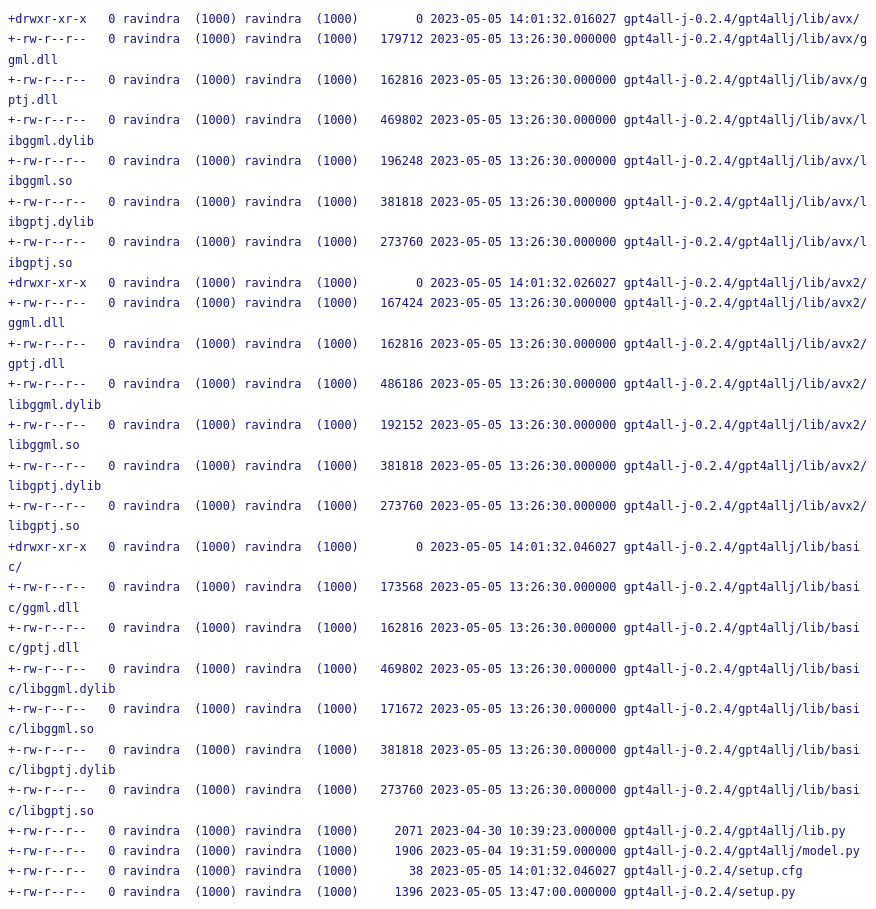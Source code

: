 ```diff
+drwxr-xr-x   0 ravindra  (1000) ravindra  (1000)        0 2023-05-05 14:01:32.016027 gpt4all-j-0.2.4/gpt4allj/lib/avx/
+-rw-r--r--   0 ravindra  (1000) ravindra  (1000)   179712 2023-05-05 13:26:30.000000 gpt4all-j-0.2.4/gpt4allj/lib/avx/ggml.dll
+-rw-r--r--   0 ravindra  (1000) ravindra  (1000)   162816 2023-05-05 13:26:30.000000 gpt4all-j-0.2.4/gpt4allj/lib/avx/gptj.dll
+-rw-r--r--   0 ravindra  (1000) ravindra  (1000)   469802 2023-05-05 13:26:30.000000 gpt4all-j-0.2.4/gpt4allj/lib/avx/libggml.dylib
+-rw-r--r--   0 ravindra  (1000) ravindra  (1000)   196248 2023-05-05 13:26:30.000000 gpt4all-j-0.2.4/gpt4allj/lib/avx/libggml.so
+-rw-r--r--   0 ravindra  (1000) ravindra  (1000)   381818 2023-05-05 13:26:30.000000 gpt4all-j-0.2.4/gpt4allj/lib/avx/libgptj.dylib
+-rw-r--r--   0 ravindra  (1000) ravindra  (1000)   273760 2023-05-05 13:26:30.000000 gpt4all-j-0.2.4/gpt4allj/lib/avx/libgptj.so
+drwxr-xr-x   0 ravindra  (1000) ravindra  (1000)        0 2023-05-05 14:01:32.026027 gpt4all-j-0.2.4/gpt4allj/lib/avx2/
+-rw-r--r--   0 ravindra  (1000) ravindra  (1000)   167424 2023-05-05 13:26:30.000000 gpt4all-j-0.2.4/gpt4allj/lib/avx2/ggml.dll
+-rw-r--r--   0 ravindra  (1000) ravindra  (1000)   162816 2023-05-05 13:26:30.000000 gpt4all-j-0.2.4/gpt4allj/lib/avx2/gptj.dll
+-rw-r--r--   0 ravindra  (1000) ravindra  (1000)   486186 2023-05-05 13:26:30.000000 gpt4all-j-0.2.4/gpt4allj/lib/avx2/libggml.dylib
+-rw-r--r--   0 ravindra  (1000) ravindra  (1000)   192152 2023-05-05 13:26:30.000000 gpt4all-j-0.2.4/gpt4allj/lib/avx2/libggml.so
+-rw-r--r--   0 ravindra  (1000) ravindra  (1000)   381818 2023-05-05 13:26:30.000000 gpt4all-j-0.2.4/gpt4allj/lib/avx2/libgptj.dylib
+-rw-r--r--   0 ravindra  (1000) ravindra  (1000)   273760 2023-05-05 13:26:30.000000 gpt4all-j-0.2.4/gpt4allj/lib/avx2/libgptj.so
+drwxr-xr-x   0 ravindra  (1000) ravindra  (1000)        0 2023-05-05 14:01:32.046027 gpt4all-j-0.2.4/gpt4allj/lib/basic/
+-rw-r--r--   0 ravindra  (1000) ravindra  (1000)   173568 2023-05-05 13:26:30.000000 gpt4all-j-0.2.4/gpt4allj/lib/basic/ggml.dll
+-rw-r--r--   0 ravindra  (1000) ravindra  (1000)   162816 2023-05-05 13:26:30.000000 gpt4all-j-0.2.4/gpt4allj/lib/basic/gptj.dll
+-rw-r--r--   0 ravindra  (1000) ravindra  (1000)   469802 2023-05-05 13:26:30.000000 gpt4all-j-0.2.4/gpt4allj/lib/basic/libggml.dylib
+-rw-r--r--   0 ravindra  (1000) ravindra  (1000)   171672 2023-05-05 13:26:30.000000 gpt4all-j-0.2.4/gpt4allj/lib/basic/libggml.so
+-rw-r--r--   0 ravindra  (1000) ravindra  (1000)   381818 2023-05-05 13:26:30.000000 gpt4all-j-0.2.4/gpt4allj/lib/basic/libgptj.dylib
+-rw-r--r--   0 ravindra  (1000) ravindra  (1000)   273760 2023-05-05 13:26:30.000000 gpt4all-j-0.2.4/gpt4allj/lib/basic/libgptj.so
+-rw-r--r--   0 ravindra  (1000) ravindra  (1000)     2071 2023-04-30 10:39:23.000000 gpt4all-j-0.2.4/gpt4allj/lib.py
+-rw-r--r--   0 ravindra  (1000) ravindra  (1000)     1906 2023-05-04 19:31:59.000000 gpt4all-j-0.2.4/gpt4allj/model.py
+-rw-r--r--   0 ravindra  (1000) ravindra  (1000)       38 2023-05-05 14:01:32.046027 gpt4all-j-0.2.4/setup.cfg
+-rw-r--r--   0 ravindra  (1000) ravindra  (1000)     1396 2023-05-05 13:47:00.000000 gpt4all-j-0.2.4/setup.py
```
